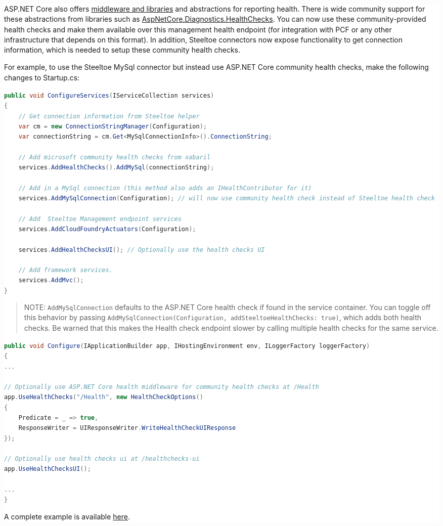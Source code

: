 ASP.NET Core also offers [middleware and libraries](https://docs.microsoft.com/en-us/aspnet/core/host-and-deploy/health-checks) and abstractions for reporting health. There is wide community support for these abstractions from libraries such as [AspNetCore.Diagnostics.HealthChecks](https://github.com/Xabaril/AspNetCore.Diagnostics.HealthChecks). You can now use these community-provided health checks and make them available over this management health endpoint (for integration with PCF or any other infrastructure that depends on this format). In addition, Steeltoe connectors now expose functionality to get connection information, which is needed to setup these community health checks.

For example, to use the Steeltoe MySql connector but instead use ASP.NET Core community health checks, make the following changes to Startup.cs:

```csharp
public void ConfigureServices(IServiceCollection services)
{
    // Get connection information from Steeltoe helper
    var cm = new ConnectionStringManager(Configuration);
    var connectionString = cm.Get<MySqlConnectionInfo>().ConnectionString;

    // Add microsoft community health checks from xabaril
    services.AddHealthChecks().AddMySql(connectionString);

    // Add in a MySql connection (this method also adds an IHealthContributor for it)
    services.AddMySqlConnection(Configuration); // will now use community health check instead of Steeltoe health check

    // Add  Steeltoe Management endpoint services
    services.AddCloudFoundryActuators(Configuration);

    services.AddHealthChecksUI(); // Optionally use the health checks UI

    // Add framework services.
    services.AddMvc();
}
```

>NOTE: `AddMySqlConnection` defaults to the ASP.NET Core health check if found in the service container. You can toggle off this behavior by passing `AddMySqlConnection(Configuration, addSteeltoeHealthChecks: true)`, which adds both health checks. Be warned that this makes the Health check endpoint slower by calling multiple health checks for the same service.

  ```csharp
public void Configure(IApplicationBuilder app, IHostingEnvironment env, ILoggerFactory loggerFactory)
{
  ...

  // Optionally use ASP.NET Core health middleware for community health checks at /Health
  app.UseHealthChecks("/Health", new HealthCheckOptions()
  {
      Predicate = _ => true,
      ResponseWriter = UIResponseWriter.WriteHealthCheckUIResponse
  });

  // Optionally use health checks ui at /healthchecks-ui
  app.UseHealthChecksUI();

  ...
}
```

A complete example is available [here](https://github.com/SteeltoeOSS/Samples/tree/master/Management/src/AspDotNetCore/MicrosoftHealthChecks).
